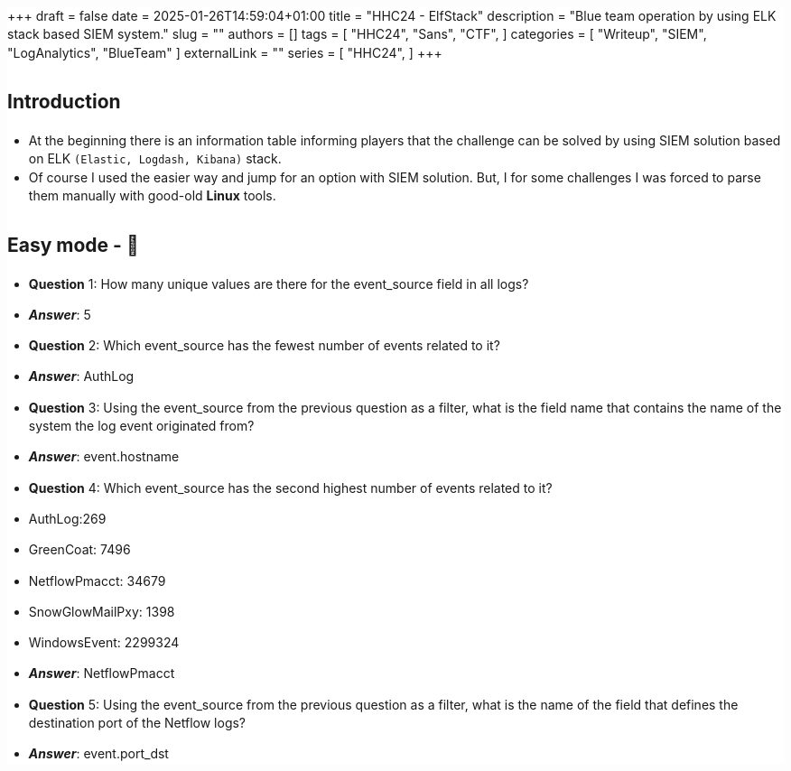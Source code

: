 +++ 
draft = false
date = 2025-01-26T14:59:04+01:00
title = "HHC24 - ElfStack"
description = "Blue team operation by using ELK stack based SIEM system."
slug = ""
authors = []
tags = [
    "HHC24",
    "Sans",
    "CTF",
]
categories = [
    "Writeup",
    "SIEM",
    "LogAnalytics",
    "BlueTeam"
]
externalLink = ""
series = [
    "HHC24",
]
+++

## Introduction

- At the beginning there is an information table informing players that the challenge can be solved by using SIEM solution based on ELK `(Elastic, Logdash, Kibana)` stack.
- Of course I used the easier way and jump for an option with SIEM solution. But, I for some challenges I was forced to parse them manually with good-old **Linux** tools.

## Easy mode - 🥈

- **Question** 1: How many unique values are there for the event_source field in all logs?
- ***Answer***: 5

- **Question** 2: Which event_source has the fewest number of events related to it?
- ***Answer***: AuthLog

- **Question** 3: Using the event_source from the previous question as a filter, what is the field name that contains the name of the system the log event originated from?
- ***Answer***: event.hostname

- **Question** 4: Which event_source has the second highest number of events related to it?
- AuthLog:269
- GreenCoat: 7496
- NetflowPmacct: 34679
- SnowGlowMailPxy: 1398
- WindowsEvent: 2299324
- ***Answer***: NetflowPmacct

- **Question** 5: Using the event_source from the previous question as a filter, what is the name of the field that defines the destination port of the Netflow logs?
- ***Answer***: event.port_dst
